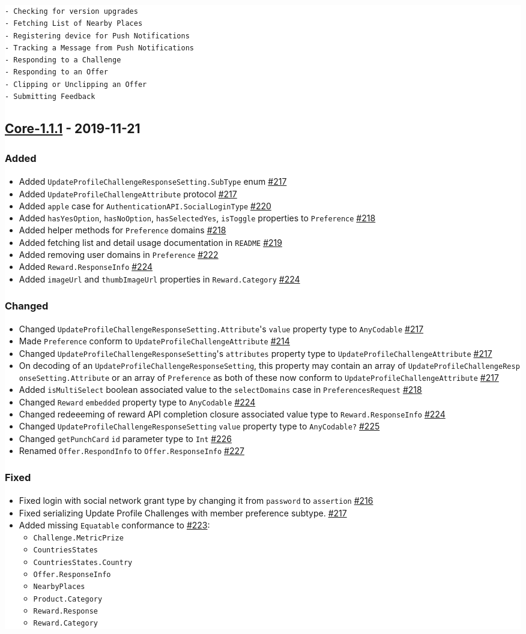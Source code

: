 	- Checking for version upgrades
	- Fetching List of Nearby Places
	- Registering device for Push Notifications
	- Tracking a Message from Push Notifications
	- Responding to a Challenge
	- Responding to an Offer
	- Clipping or Unclipping an Offer
	- Submitting Feedback

[#235]: https://github.com/LoyalSphere/cheetah-loyalty-ios-sdk/pull/235
[#239]: https://github.com/LoyalSphere/cheetah-loyalty-ios-sdk/pull/239
[#242]: https://github.com/LoyalSphere/cheetah-loyalty-ios-sdk/pull/242
[#246]: https://github.com/LoyalSphere/cheetah-loyalty-ios-sdk/pull/246
[#247]: https://github.com/LoyalSphere/cheetah-loyalty-ios-sdk/pull/247
[#248]: https://github.com/LoyalSphere/cheetah-loyalty-ios-sdk/pull/248
[#249]: https://github.com/LoyalSphere/cheetah-loyalty-ios-sdk/pull/249
[Core-1.1.2]: https://github.com/LoyalSphere/cheetah-loyalty-ios-sdk/milestone/13?closed=1

## [Core-1.1.1] - 2019-11-21
### Added
- Added `UpdateProfileChallengeResponseSetting.SubType` enum [#217]
- Added `UpdateProfileChallengeAttribute` protocol [#217]
- Added `apple` case for `AuthenticationAPI.SocialLoginType` [#220]
- Added `hasYesOption`, `hasNoOption`, `hasSelectedYes`, `isToggle` properties to `Preference` [#218]
- Added helper methods for `Preference` domains [#218]
- Added fetching list and detail usage documentation in `README` [#219]
- Added removing user domains in `Preference` [#222]
- Added `Reward.ResponseInfo` [#224]
- Added `imageUrl` and `thumbImageUrl` properties in `Reward.Category` [#224]

### Changed
- Changed `UpdateProfileChallengeResponseSetting.Attribute`'s `value` property type to `AnyCodable` [#217]
- Made `Preference` conform to `UpdateProfileChallengeAttribute` [#214]
- Changed `UpdateProfileChallengeResponseSetting`'s `attributes` property type to `UpdateProfileChallengeAttribute` [#217]
- On decoding of an `UpdateProfileChallengeResponseSetting`, this property may contain an array of `UpdateProfileChallengeResponseSetting.Attribute` or an array of `Preference` as both of these now conform to `UpdateProfileChallengeAttribute` [#217]
- Added `isMultiSelect` boolean associated value to the `selectDomains` case in `PreferencesRequest` [#218]
- Changed `Reward` `embedded` property type to `AnyCodable` [#224]
- Changed redeeeming of reward API completion closure associated value type to `Reward.ResponseInfo` [#224]
- Changed `UpdateProfileChallengeResponseSetting` `value` property type to `AnyCodable?` [#225]
- Changed `getPunchCard` `id` parameter type to `Int` [#226]
- Renamed `Offer.RespondInfo` to `Offer.ResponseInfo` [#227]

### Fixed
- Fixed login with social network grant type by changing it from `password` to `assertion` [#216]
- Fixed serializing Update Profile Challenges with member preference subtype. [#217]
- Added missing `Equatable` conformance to [#223]:
	- `Challenge.MetricPrize`
	- `CountriesStates`
	- `CountriesStates.Country`
	- `Offer.ResponseInfo`
	- `NearbyPlaces`
	- `Product.Category`
	- `Reward.Response`
	- `Reward.Category`


[#640]: https://github.com/LoyalSphere/cheetah-loyalty-ios-sdk/pull/640
[#625]: https://github.com/LoyalSphere/cheetah-loyalty-ios-sdk/pull/625
[#626]: https://github.com/LoyalSphere/cheetah-loyalty-ios-sdk/pull/626
[#624]: https://github.com/LoyalSphere/cheetah-loyalty-ios-sdk/pull/624
[#619]: https://github.com/LoyalSphere/cheetah-loyalty-ios-sdk/pull/619
[#620]: https://github.com/LoyalSphere/cheetah-loyalty-ios-sdk/pull/620
[#621]: https://github.com/LoyalSphere/cheetah-loyalty-ios-sdk/pull/621
[#622]: https://github.com/LoyalSphere/cheetah-loyalty-ios-sdk/pull/622
[#623]: https://github.com/LoyalSphere/cheetah-loyalty-ios-sdk/pull/623
[#616]: https://github.com/LoyalSphere/cheetah-loyalty-ios-sdk/pull/616
[Core-2.0.0]: https://github.com/LoyalSphere/cheetah-loyalty-ios-sdk/milestone/99?closed=1
[#596]: https://github.com/LoyalSphere/cheetah-loyalty-ios-sdk/pull/596
[#597]: https://github.com/LoyalSphere/cheetah-loyalty-ios-sdk/pull/597
[#600]: https://github.com/LoyalSphere/cheetah-loyalty-ios-sdk/pull/600
[#601]: https://github.com/LoyalSphere/cheetah-loyalty-ios-sdk/pull/601
[#605]: https://github.com/LoyalSphere/cheetah-loyalty-ios-sdk/pull/605
[#606]: https://github.com/LoyalSphere/cheetah-loyalty-ios-sdk/pull/606
[Core-1.10.0]: https://github.com/LoyalSphere/cheetah-loyalty-ios-sdk/milestone/92?closed=1
[#590]: https://github.com/LoyalSphere/cheetah-loyalty-ios-sdk/pull/590
[Core-1.9.2]: https://github.com/LoyalSphere/cheetah-loyalty-ios-sdk/milestone/86?closed=1
[#588]: https://github.com/LoyalSphere/cheetah-loyalty-ios-sdk/pull/588
[Core-1.9.1]: https://github.com/LoyalSphere/cheetah-loyalty-ios-sdk/milestone/84?closed=1
[#577]: https://github.com/LoyalSphere/cheetah-loyalty-ios-sdk/pull/577
[#579]: https://github.com/LoyalSphere/cheetah-loyalty-ios-sdk/pull/579
[#580]: https://github.com/LoyalSphere/cheetah-loyalty-ios-sdk/pull/580
[#581]: https://github.com/LoyalSphere/cheetah-loyalty-ios-sdk/pull/581
[Core-1.9.0]: https://github.com/LoyalSphere/cheetah-loyalty-ios-sdk/milestone/77?closed=1
[#566]: https://github.com/LoyalSphere/cheetah-loyalty-ios-sdk/pull/566
[Core-1.8.1]: https://github.com/LoyalSphere/cheetah-loyalty-ios-sdk/milestone/73?closed=1
[#537]: https://github.com/LoyalSphere/cheetah-loyalty-ios-sdk/pull/537
[#540]: https://github.com/LoyalSphere/cheetah-loyalty-ios-sdk/pull/540
[#543]: https://github.com/LoyalSphere/cheetah-loyalty-ios-sdk/pull/543
[#544]: https://github.com/LoyalSphere/cheetah-loyalty-ios-sdk/pull/544
[#547]: https://github.com/LoyalSphere/cheetah-loyalty-ios-sdk/pull/547
[#548]: https://github.com/LoyalSphere/cheetah-loyalty-ios-sdk/pull/548
[#556]: https://github.com/LoyalSphere/cheetah-loyalty-ios-sdk/pull/556
[#557]: https://github.com/LoyalSphere/cheetah-loyalty-ios-sdk/pull/557
[Core-1.8.0]: https://github.com/LoyalSphere/cheetah-loyalty-ios-sdk/milestone/68?closed=1
[#507]: https://github.com/LoyalSphere/cheetah-loyalty-ios-sdk/pull/507
[Core-1.7.0]: https://github.com/LoyalSphere/cheetah-loyalty-ios-sdk/milestone/56?closed=1
[#490]: https://github.com/LoyalSphere/cheetah-loyalty-ios-sdk/pull/490
[Core-1.6.0]: https://github.com/LoyalSphere/cheetah-loyalty-ios-sdk/milestone/49?closed=1
[#459]: https://github.com/LoyalSphere/cheetah-loyalty-ios-sdk/pull/459
[#460]: https://github.com/LoyalSphere/cheetah-loyalty-ios-sdk/pull/460
[#461]: https://github.com/LoyalSphere/cheetah-loyalty-ios-sdk/pull/461
[#470]: https://github.com/LoyalSphere/cheetah-loyalty-ios-sdk/pull/470
[Core-1.5.0]: https://github.com/LoyalSphere/cheetah-loyalty-ios-sdk/milestone/37?closed=1
[#431]: https://github.com/LoyalSphere/cheetah-loyalty-ios-sdk/pull/431
[#435]: https://github.com/LoyalSphere/cheetah-loyalty-ios-sdk/pull/435
[#444]: https://github.com/LoyalSphere/cheetah-loyalty-ios-sdk/pull/444
[#445]: https://github.com/LoyalSphere/cheetah-loyalty-ios-sdk/pull/445
[#446]: https://github.com/LoyalSphere/cheetah-loyalty-ios-sdk/pull/446
[Core-1.4.0]: https://github.com/LoyalSphere/cheetah-loyalty-ios-sdk/milestone/32?closed=1
[#371]: https://github.com/LoyalSphere/cheetah-loyalty-ios-sdk/pull/371
[#375]: https://github.com/LoyalSphere/cheetah-loyalty-ios-sdk/pull/375
[#377]: https://github.com/LoyalSphere/cheetah-loyalty-ios-sdk/pull/377
[#378]: https://github.com/LoyalSphere/cheetah-loyalty-ios-sdk/pull/378
[#386]: https://github.com/LoyalSphere/cheetah-loyalty-ios-sdk/pull/386
[#391]: https://github.com/LoyalSphere/cheetah-loyalty-ios-sdk/pull/391
[#393]: https://github.com/LoyalSphere/cheetah-loyalty-ios-sdk/pull/393
[#401]: https://github.com/LoyalSphere/cheetah-loyalty-ios-sdk/pull/401
[#406]: https://github.com/LoyalSphere/cheetah-loyalty-ios-sdk/pull/406
[Core-1.3.0]: https://github.com/LoyalSphere/cheetah-loyalty-ios-sdk/milestone/27?closed=1
[#358]: https://github.com/LoyalSphere/cheetah-loyalty-ios-sdk/pull/358
[#357]: https://github.com/LoyalSphere/cheetah-loyalty-ios-sdk/pull/357
[#349]: https://github.com/LoyalSphere/cheetah-loyalty-ios-sdk/pull/349
[#346]: https://github.com/LoyalSphere/cheetah-loyalty-ios-sdk/pull/346
[#343]: https://github.com/LoyalSphere/cheetah-loyalty-ios-sdk/pull/343
[Core-1.2.1]: https://github.com/LoyalSphere/cheetah-loyalty-ios-sdk/milestone/21?closed=1
[#275]: https://github.com/LoyalSphere/cheetah-loyalty-ios-sdk/pull/275
[#277]: https://github.com/LoyalSphere/cheetah-loyalty-ios-sdk/pull/277
[#278]: https://github.com/LoyalSphere/cheetah-loyalty-ios-sdk/pull/278
[#280]: https://github.com/LoyalSphere/cheetah-loyalty-ios-sdk/pull/280
[#281]: https://github.com/LoyalSphere/cheetah-loyalty-ios-sdk/pull/281
[#283]: https://github.com/LoyalSphere/cheetah-loyalty-ios-sdk/pull/283
[#284]: https://github.com/LoyalSphere/cheetah-loyalty-ios-sdk/pull/284
[#287]: https://github.com/LoyalSphere/cheetah-loyalty-ios-sdk/pull/287
[#292]: https://github.com/LoyalSphere/cheetah-loyalty-ios-sdk/pull/292
[#299]: https://github.com/LoyalSphere/cheetah-loyalty-ios-sdk/pull/299
[#303]: https://github.com/LoyalSphere/cheetah-loyalty-ios-sdk/pull/303
[#307]: https://github.com/LoyalSphere/cheetah-loyalty-ios-sdk/pull/307
[#310]: https://github.com/LoyalSphere/cheetah-loyalty-ios-sdk/pull/310
[#315]: https://github.com/LoyalSphere/cheetah-loyalty-ios-sdk/pull/315
[#318]: https://github.com/LoyalSphere/cheetah-loyalty-ios-sdk/pull/318
[#325]: https://github.com/LoyalSphere/cheetah-loyalty-ios-sdk/pull/325
[#330]: https://github.com/LoyalSphere/cheetah-loyalty-ios-sdk/pull/330
[#337]: https://github.com/LoyalSphere/cheetah-loyalty-ios-sdk/pull/337
[#339]: https://github.com/LoyalSphere/cheetah-loyalty-ios-sdk/pull/339
[#340]: https://github.com/LoyalSphere/cheetah-loyalty-ios-sdk/pull/340
[Core-1.2.0]: https://github.com/LoyalSphere/cheetah-loyalty-ios-sdk/milestone/17?closed=1
[#273]: https://github.com/LoyalSphere/cheetah-loyalty-ios-sdk/pull/273
[#271]: https://github.com/LoyalSphere/cheetah-loyalty-ios-sdk/pull/271
[#269]: https://github.com/LoyalSphere/cheetah-loyalty-ios-sdk/pull/269
[Core-1.1.4]: https://github.com/LoyalSphere/cheetah-loyalty-ios-sdk/milestone/16?closed=1
[#267]: https://github.com/LoyalSphere/cheetah-loyalty-ios-sdk/pull/267
[#266]: https://github.com/LoyalSphere/cheetah-loyalty-ios-sdk/pull/266
[#265]: https://github.com/LoyalSphere/cheetah-loyalty-ios-sdk/pull/265
[#263]: https://github.com/LoyalSphere/cheetah-loyalty-ios-sdk/pull/263
[#262]: https://github.com/LoyalSphere/cheetah-loyalty-ios-sdk/pull/262
[#261]: https://github.com/LoyalSphere/cheetah-loyalty-ios-sdk/pull/261
[#258]: https://github.com/LoyalSphere/cheetah-loyalty-ios-sdk/pull/258
[#257]: https://github.com/LoyalSphere/cheetah-loyalty-ios-sdk/pull/257
[#256]: https://github.com/LoyalSphere/cheetah-loyalty-ios-sdk/pull/256
[Core-1.1.3]: https://github.com/LoyalSphere/cheetah-loyalty-ios-sdk/milestone/15?closed=1
[#216]: https://github.com/LoyalSphere/cheetah-loyalty-ios-sdk/pull/216
[#217]: https://github.com/LoyalSphere/cheetah-loyalty-ios-sdk/pull/217
[#218]: https://github.com/LoyalSphere/cheetah-loyalty-ios-sdk/pull/218
[#219]: https://github.com/LoyalSphere/cheetah-loyalty-ios-sdk/pull/219
[#220]: https://github.com/LoyalSphere/cheetah-loyalty-ios-sdk/pull/220
[#221]: https://github.com/LoyalSphere/cheetah-loyalty-ios-sdk/pull/221
[#222]: https://github.com/LoyalSphere/cheetah-loyalty-ios-sdk/pull/222
[#223]: https://github.com/LoyalSphere/cheetah-loyalty-ios-sdk/pull/223
[#224]: https://github.com/LoyalSphere/cheetah-loyalty-ios-sdk/pull/224
[#225]: https://github.com/LoyalSphere/cheetah-loyalty-ios-sdk/pull/225
[#226]: https://github.com/LoyalSphere/cheetah-loyalty-ios-sdk/pull/226
[#227]: https://github.com/LoyalSphere/cheetah-loyalty-ios-sdk/pull/227
[Core-1.1.1]: https://github.com/LoyalSphere/cheetah-loyalty-ios-sdk/milestone/10?closed=1
[#210]: https://github.com/LoyalSphere/cheetah-loyalty-ios-sdk/pull/210
[#211]: https://github.com/LoyalSphere/cheetah-loyalty-ios-sdk/pull/211
[#214]: https://github.com/LoyalSphere/cheetah-loyalty-ios-sdk/pull/214
[Core-1.1.0]: https://github.com/LoyalSphere/cheetah-loyalty-ios-sdk/milestone/8?closed=1
[#196]: https://github.com/LoyalSphere/cheetah-loyalty-ios-sdk/pull/196
[#197]: https://github.com/LoyalSphere/cheetah-loyalty-ios-sdk/pull/197
[#199]: https://github.com/LoyalSphere/cheetah-loyalty-ios-sdk/pull/199
[#200]: https://github.com/LoyalSphere/cheetah-loyalty-ios-sdk/pull/200
[#202]: https://github.com/LoyalSphere/cheetah-loyalty-ios-sdk/pull/202
[#205]: https://github.com/LoyalSphere/cheetah-loyalty-ios-sdk/pull/205
[Core-1.0.2]: https://github.com/LoyalSphere/cheetah-loyalty-ios-sdk/milestone/6?closed=1
[#178]: https://github.com/LoyalSphere/cheetah-loyalty-ios-sdk/pull/178
[#179]: https://github.com/LoyalSphere/cheetah-loyalty-ios-sdk/pull/179
[#180]: https://github.com/LoyalSphere/cheetah-loyalty-ios-sdk/pull/180
[#181]: https://github.com/LoyalSphere/cheetah-loyalty-ios-sdk/pull/181
[#184]: https://github.com/LoyalSphere/cheetah-loyalty-ios-sdk/pull/184
[Core-1.0.1]: https://github.com/LoyalSphere/cheetah-loyalty-ios-sdk/milestone/5?closed=1
[Core-1.0.0]: https://github.com/LoyalSphere/cheetah-loyalty-ios-sdk/milestone/1?closed=1